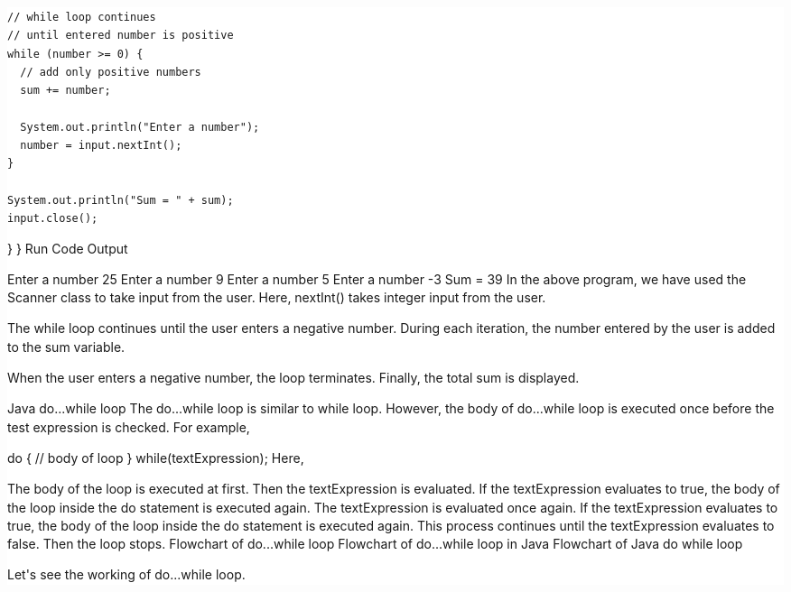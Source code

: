     // while loop continues 
    // until entered number is positive
    while (number >= 0) {
      // add only positive numbers
      sum += number;

      System.out.println("Enter a number");
      number = input.nextInt();
    }
	   
    System.out.println("Sum = " + sum);
    input.close();
  }
}
Run Code
Output

Enter a number
25
Enter a number
9
Enter a number
5
Enter a number
-3
Sum = 39
In the above program, we have used the Scanner class to take input from the user. Here, nextInt() takes integer input from the user.

The while loop continues until the user enters a negative number. During each iteration, the number entered by the user is added to the sum variable.

When the user enters a negative number, the loop terminates. Finally, the total sum is displayed.

Java do...while loop
The do...while loop is similar to while loop. However, the body of do...while loop is executed once before the test expression is checked. For example,

do {
    // body of loop
} while(textExpression);
Here,

The body of the loop is executed at first. Then the textExpression is evaluated.
If the textExpression evaluates to true, the body of the loop inside the do statement is executed again.
The textExpression is evaluated once again.
If the textExpression evaluates to true, the body of the loop inside the do statement is executed again.
This process continues until the textExpression evaluates to false. Then the loop stops.
Flowchart of do...while loop
Flowchart of do...while loop in Java
Flowchart of Java do while loop

Let's see the working of do...while loop.

